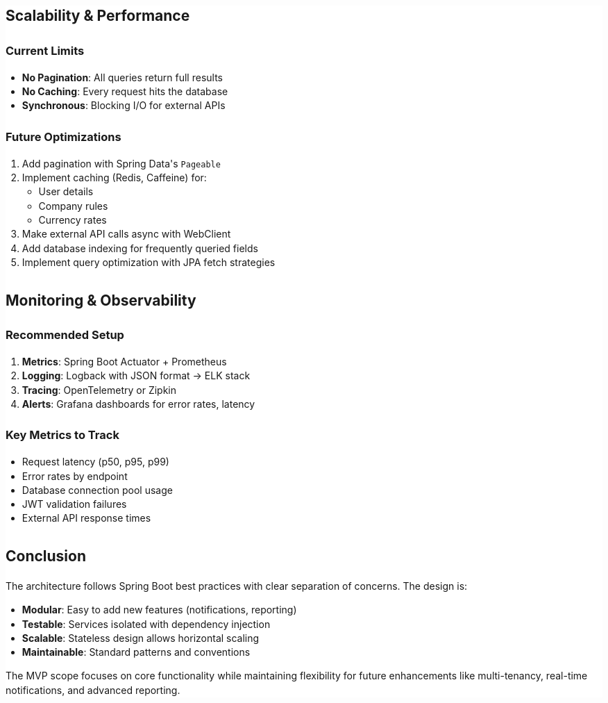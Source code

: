 ## Scalability & Performance

### Current Limits
- **No Pagination**: All queries return full results
- **No Caching**: Every request hits the database
- **Synchronous**: Blocking I/O for external APIs

### Future Optimizations
1. Add pagination with Spring Data's `Pageable`
2. Implement caching (Redis, Caffeine) for:
   - User details
   - Company rules
   - Currency rates
3. Make external API calls async with WebClient
4. Add database indexing for frequently queried fields
5. Implement query optimization with JPA fetch strategies

## Monitoring & Observability

### Recommended Setup
1. **Metrics**: Spring Boot Actuator + Prometheus
2. **Logging**: Logback with JSON format → ELK stack
3. **Tracing**: OpenTelemetry or Zipkin
4. **Alerts**: Grafana dashboards for error rates, latency

### Key Metrics to Track
- Request latency (p50, p95, p99)
- Error rates by endpoint
- Database connection pool usage
- JWT validation failures
- External API response times

## Conclusion

The architecture follows Spring Boot best practices with clear separation of concerns. The design is:
- **Modular**: Easy to add new features (notifications, reporting)
- **Testable**: Services isolated with dependency injection
- **Scalable**: Stateless design allows horizontal scaling
- **Maintainable**: Standard patterns and conventions

The MVP scope focuses on core functionality while maintaining flexibility for future enhancements like multi-tenancy, real-time notifications, and advanced reporting.
